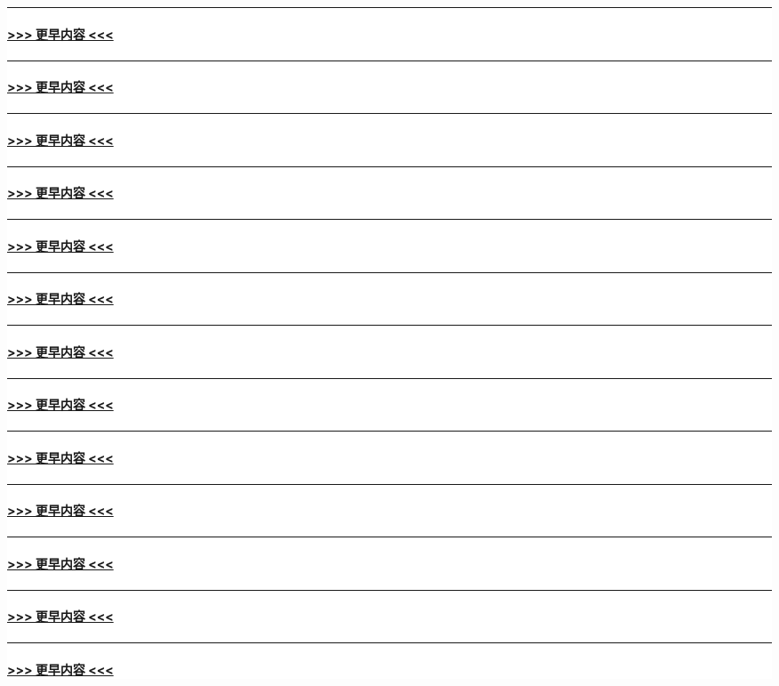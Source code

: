 ----
#### [ >>> 更早内容 <<< ](../indexes/soh_gtxw-earlier.md?t=11261611)

----
#### [ >>> 更早内容 <<< ](../indexes/soh_gtxw-earlier.md?t=11261622)

----
#### [ >>> 更早内容 <<< ](../indexes/soh_gtxw-earlier.md?t=11261633)

----
#### [ >>> 更早内容 <<< ](../indexes/soh_gtxw-earlier.md?t=11261644)

----
#### [ >>> 更早内容 <<< ](../indexes/soh_gtxw-earlier.md?t=11261655)

----
#### [ >>> 更早内容 <<< ](../indexes/soh_gtxw-earlier.md?t=11261701)

----
#### [ >>> 更早内容 <<< ](../indexes/soh_gtxw-earlier.md?t=11261711)

----
#### [ >>> 更早内容 <<< ](../indexes/soh_gtxw-earlier.md?t=11261722)

----
#### [ >>> 更早内容 <<< ](../indexes/soh_gtxw-earlier.md?t=11261733)

----
#### [ >>> 更早内容 <<< ](../indexes/soh_gtxw-earlier.md?t=11261744)

----
#### [ >>> 更早内容 <<< ](../indexes/soh_gtxw-earlier.md?t=11261755)

----
#### [ >>> 更早内容 <<< ](../indexes/soh_gtxw-earlier.md?t=11261801)

----
#### [ >>> 更早内容 <<< ](../indexes/soh_gtxw-earlier.md?t=11261811)
